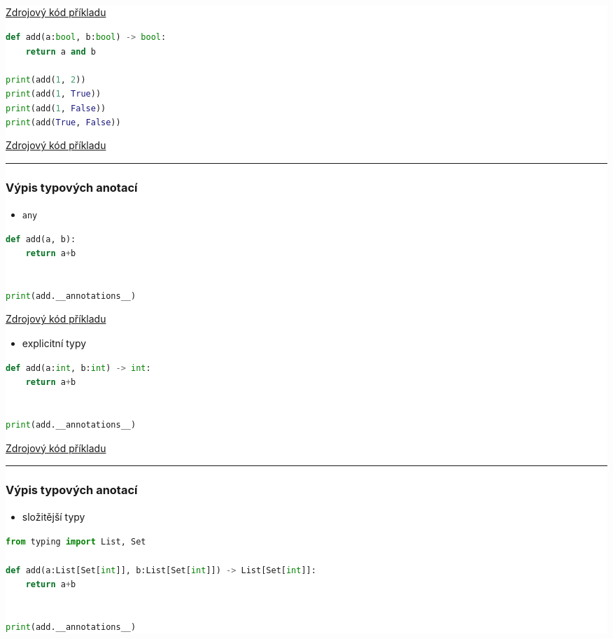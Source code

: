 [Zdrojový kód příkladu](https://github.com/tisnik/most-popular-python-libs/blob/master/modern_python/sources//mypy-add-3.py)
```python
def add(a:bool, b:bool) -> bool:
    return a and b

print(add(1, 2))
print(add(1, True))
print(add(1, False))
print(add(True, False))
```

[Zdrojový kód příkladu](https://github.com/tisnik/most-popular-python-libs/blob/master/modern_python/sources//mypy-add-4.py)

---

### Výpis typových anotací

* `any`

```python
def add(a, b):
    return a+b


print(add.__annotations__)
```

[Zdrojový kód příkladu](https://github.com/tisnik/most-popular-python-libs/blob/master/modern_python/sources//mypy-add-5.py)

* explicitní typy

```python
def add(a:int, b:int) -> int:
    return a+b


print(add.__annotations__)
```

[Zdrojový kód příkladu](https://github.com/tisnik/most-popular-python-libs/blob/master/modern_python/sources//mypy-add-6.py)


---

### Výpis typových anotací

* složitější typy

```python
from typing import List, Set

def add(a:List[Set[int]], b:List[Set[int]]) -> List[Set[int]]:
    return a+b


print(add.__annotations__)
```
